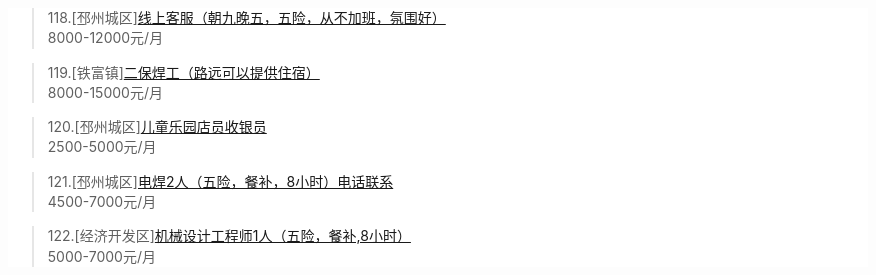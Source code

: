 >118.[邳州城区][线上客服（朝九晚五，五险，从不加班，氛围好）](https://www.pizhouzhipin.com/job/36808)<br>
>8000-12000元/月

>119.[铁富镇][二保焊工（路远可以提供住宿）](https://www.pizhouzhipin.com/job/26371)<br>
>8000-15000元/月

>120.[邳州城区][儿童乐园店员收银员](https://www.pizhouzhipin.com/job/33080)<br>
>2500-5000元/月

>121.[邳州城区][电焊2人（五险，餐补，8小时）电话联系](https://www.pizhouzhipin.com/job/19729)<br>
>4500-7000元/月

>122.[经济开发区][机械设计工程师1人（五险，餐补,8小时）](https://www.pizhouzhipin.com/job/36301)<br>
>5000-7000元/月


